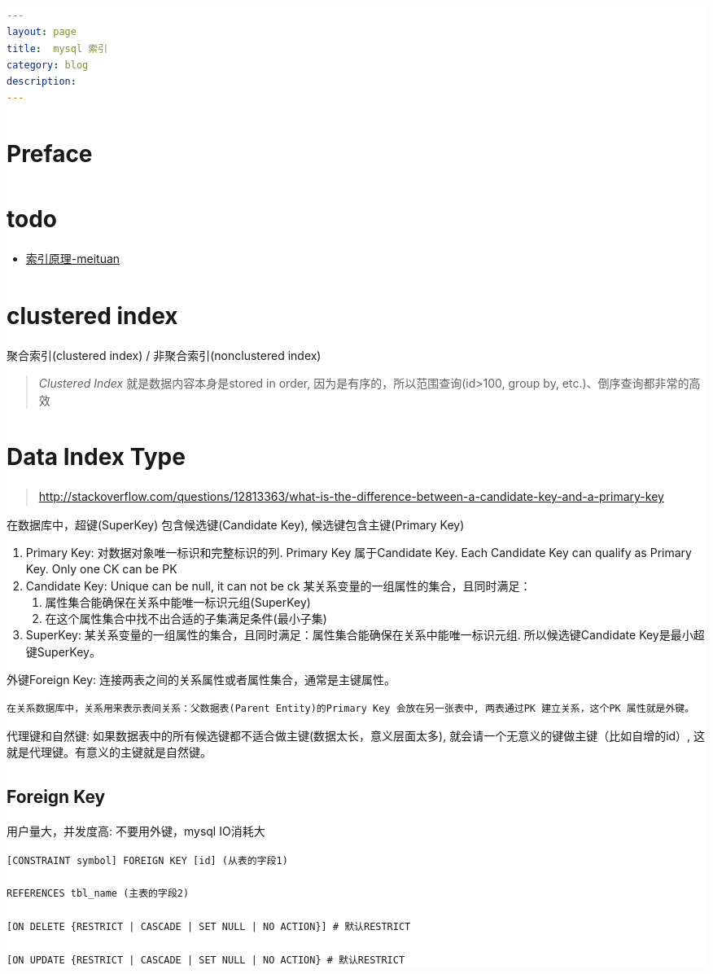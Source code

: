 ```yaml
---
layout: page
title:	mysql 索引
category: blog
description:
---
```

# Preface

# todo
- [索引原理-meituan]

# clustered index
聚合索引(clustered index) / 非聚合索引(nonclustered index)

> *Clustered Index* 就是数据内容本身是stored in order, 因为是有序的，所以范围查询(id>100, group by, etc.)、倒序查询都非常的高效

# Data Index Type
> http://stackoverflow.com/questions/12813363/what-is-the-difference-between-a-candidate-key-and-a-primary-key

在数据库中，超键(SuperKey) 包含候选键(Candidate Key), 候选键包含主键(Primary Key)
1. Primary Key:
	对数据对象唯一标识和完整标识的列. Primary Key 属于Candidate Key.  Each Candidate Key can qualify as Primary Key. Only one CK can be PK
2. Candidate Key: Unique can be null, it can not be ck
	某关系变量的一组属性的集合，且同时满足：
    1. 属性集合能确保在关系中能唯一标识元组(SuperKey)
    2. 在这个属性集合中找不出合适的子集满足条件(最小子集)
3. SuperKey:
	某关系变量的一组属性的集合，且同时满足：属性集合能确保在关系中能唯一标识元组. 所以候选键Candidate Key是最小超键SuperKey。

外键Foreign Key: 连接两表之间的关系属性或者属性集合，通常是主键属性。

	在关系数据库中，关系用来表示表间关系：父数据表(Parent Entity)的Primary Key 会放在另一张表中, 两表通过PK 建立关系，这个PK 属性就是外键。

代理键和自然键: 如果数据表中的所有候选键都不适合做主键(数据太长，意义层面太多), 就会请一个无意义的键做主键（比如自增的id）, 这就是代理键。有意义的主键就是自然键。

## Foreign Key
用户量大，并发度高: 不要用外键，mysql IO消耗大


	[CONSTRAINT symbol] FOREIGN KEY [id] (从表的字段1)

	REFERENCES tbl_name (主表的字段2)

	[ON DELETE {RESTRICT | CASCADE | SET NULL | NO ACTION}] # 默认RESTRICT

	[ON UPDATE {RESTRICT | CASCADE | SET NULL | NO ACTION} # 默认RESTRICT


[索引原理-meituan]: http://tech.meituan.com/mysql-index.html